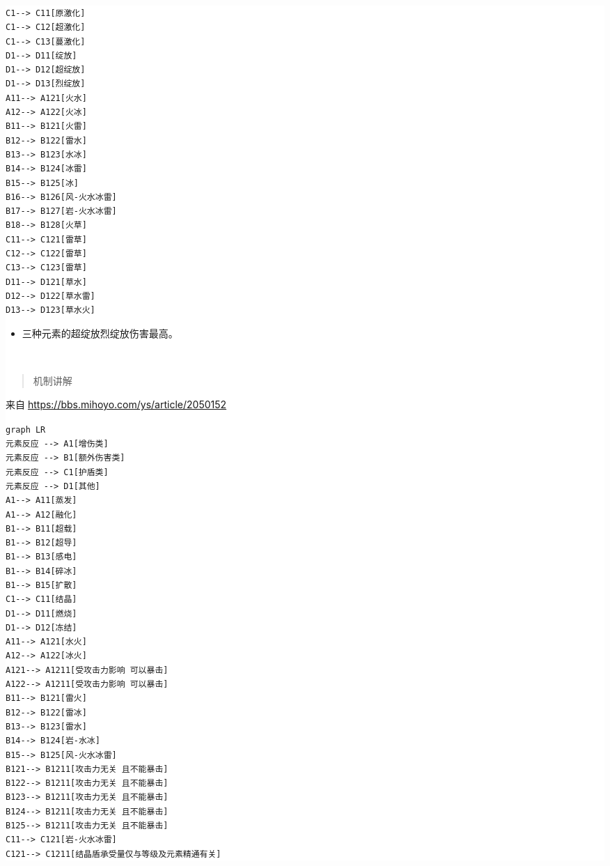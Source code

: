 ```mermaid
C1--> C11[原激化]
C1--> C12[超激化]
C1--> C13[蔓激化]
D1--> D11[绽放]
D1--> D12[超绽放]
D1--> D13[烈绽放]
A11--> A121[火水]
A12--> A122[火冰]
B11--> B121[火雷]
B12--> B122[雷水]
B13--> B123[水冰]
B14--> B124[冰雷]
B15--> B125[冰]
B16--> B126[风-火水冰雷]
B17--> B127[岩-火水冰雷]
B18--> B128[火草]
C11--> C121[雷草]
C12--> C122[雷草]
C13--> C123[雷草]
D11--> D121[草水]
D12--> D122[草水雷]
D13--> D123[草水火]

```

- 三种元素的超绽放烈绽放伤害最高。

<br/>

> 机制讲解

来自 https://bbs.mihoyo.com/ys/article/2050152


```mermaid
graph LR
元素反应 --> A1[增伤类]
元素反应 --> B1[额外伤害类]
元素反应 --> C1[护盾类]
元素反应 --> D1[其他]
A1--> A11[蒸发]
A1--> A12[融化]
B1--> B11[超载]
B1--> B12[超导]
B1--> B13[感电]
B1--> B14[碎冰]
B1--> B15[扩散]
C1--> C11[结晶]
D1--> D11[燃烧]
D1--> D12[冻结]
A11--> A121[水火]
A12--> A122[冰火]
A121--> A1211[受攻击力影响 可以暴击]
A122--> A1211[受攻击力影响 可以暴击]
B11--> B121[雷火]
B12--> B122[雷冰]
B13--> B123[雷水]
B14--> B124[岩-水冰]
B15--> B125[风-火水冰雷]
B121--> B1211[攻击力无关 且不能暴击]
B122--> B1211[攻击力无关 且不能暴击]
B123--> B1211[攻击力无关 且不能暴击]
B124--> B1211[攻击力无关 且不能暴击]
B125--> B1211[攻击力无关 且不能暴击]
C11--> C121[岩-火水冰雷]
C121--> C1211[结晶盾承受量仅与等级及元素精通有关]
```

[^流程图格式说明]: 使用mermaid绘制流程图，常用平台的格式是三个【反引号】+mermaid。在esc键下面、1左面的那个波浪线~键，英文输入法下直接按就是反引号。但**vuepress**项目是箭头格式：头 `<mermaid>`  尾 `</mermaid>` 。需要多加注意。